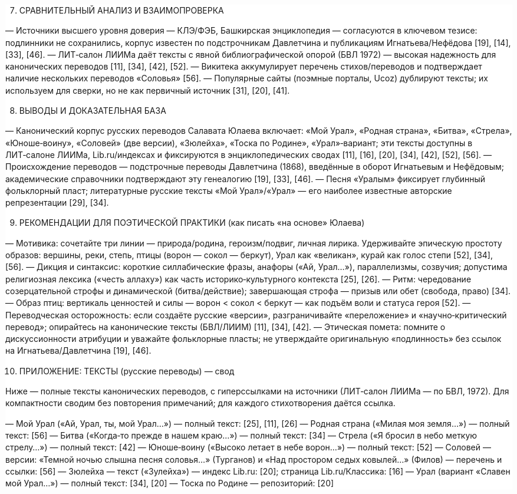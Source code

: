 7. СРАВНИТЕЛЬНЫЙ АНАЛИЗ И ВЗАИМОПРОВЕРКА

— Источники высшего уровня доверия — КЛЭ/ФЭБ, Башкирская энциклопедия — согласуются в ключевом тезисе: подлинники не сохранились, корпус известен по подстрочникам Давлетчина и публикациям Игнатьева/Нефёдова [19], [14], [33], [46].
— ЛИТ‑салон ЛИИМа даёт тексты с явной библиографической опорой (БВЛ 1972) — высокая надежность для канонических переводов [11], [34], [42], [52].
— Викитека аккумулирует перечень стихов/переводов и подтверждает наличие нескольких переводов «Соловья» [56].
— Популярные сайты (поэмные порталы, Ucoz) дублируют тексты; их используем для сверки, но не как первичный источник [31], [20], [41].

8. ВЫВОДЫ И ДОКАЗАТЕЛЬНАЯ БАЗА

— Канонический корпус русских переводов Салавата Юлаева включает: «Мой Урал», «Родная страна», «Битва», «Стрела», «Юноше‑воину», «Соловей» (две версии), «Зюлейха», «Тоска по Родине», «Урал»‑вариант; эти тексты доступны в ЛИТ‑салоне ЛИИМа, Lib.ru/индексах и фиксируются в энциклопедических сводах [11], [16], [20], [34], [42], [52], [56].
— Происхождение переводов — подстрочные переводы Давлетчина (1868), введённые в оборот Игнатьевым и Нефёдовым; академические справочники подтверждают эту генеалогию [19], [33], [46].
— Песня «Уралым» фиксирует глубинный фольклорный пласт; литературные русские тексты «Мой Урал»/«Урал» — его наиболее известные авторские репрезентации [29], [34].

9. РЕКОМЕНДАЦИИ ДЛЯ ПОЭТИЧЕСКОЙ ПРАКТИКИ (как писать «на основе» Юлаева)

— Мотивика: сочетайте три линии — природа/родина, героизм/подвиг, личная лирика. Удерживайте эпическую простоту образов: вершины, реки, степь, птицы (ворон — сокол — беркут), Урал как «великан», курай как голос степи [52], [34], [56].
— Дикция и синтаксис: короткие силлабические фразы, анафоры («Ай, Урал…»), параллелизмы, созвучия; допустима религиозная лексика («честь аллаху») как часть историко‑культурного контекста [25], [26].
— Ритм: чередование созерцательной строфы и динамической (битва/действие); завершающая строфа — призыв или обет (свобода, право) [34].
— Образ птиц: вертикаль ценностей и силы — ворон &lt; сокол &lt; беркут — как подъём воли и статуса героя [52].
— Переводческая осторожность: если создаёте русские «версии», разграничивайте «переложение» и «научно‑критический перевод»; опирайтесь на канонические тексты (БВЛ/ЛИИМ) [11], [34], [42].
— Этическая помета: помните о дискуссионности атрибуции и уважайте фольклорные пласты; не утверждайте оригинальную «подлинность» без ссылок на Игнатьева/Давлетчина [19], [46].

10. ПРИЛОЖЕНИЕ: ТЕКСТЫ (русские переводы) — свод

Ниже — полные тексты канонических переводов, с гиперссылками на источники (ЛИТ‑салон ЛИИМа — по БВЛ, 1972). Для компактности сводим без повторения примечаний; для каждого стихотворения даётся ссылка.

— Мой Урал («Ай, Урал, ты, мой Урал…») — полный текст: [25], [11], [26]
— Родная страна («Милая моя земля…») — полный текст: [56]
— Битва («Когда‑то прежде в нашем краю…») — полный текст: [34]
— Стрела («Я бросил в небо меткую стрелу…») — полный текст: [42]
— Юноше‑воину («Высоко летает в небе ворон…») — полный текст: [52]
— Соловей — версии: «Темной ночью слышна песня соловья…» (Турганов) и «Над простором седых ковылей…» (Филов) — перечень и ссылки: [56]
— Зюлейха — текст («Зулейха») — индекс Lib.ru: [20]; страница Lib.ru/Классика: [16]
— Урал (вариант «Славен мой Урал…») — полный текст: [34], [20]
— Тоска по Родине — репозиторий: [20]

